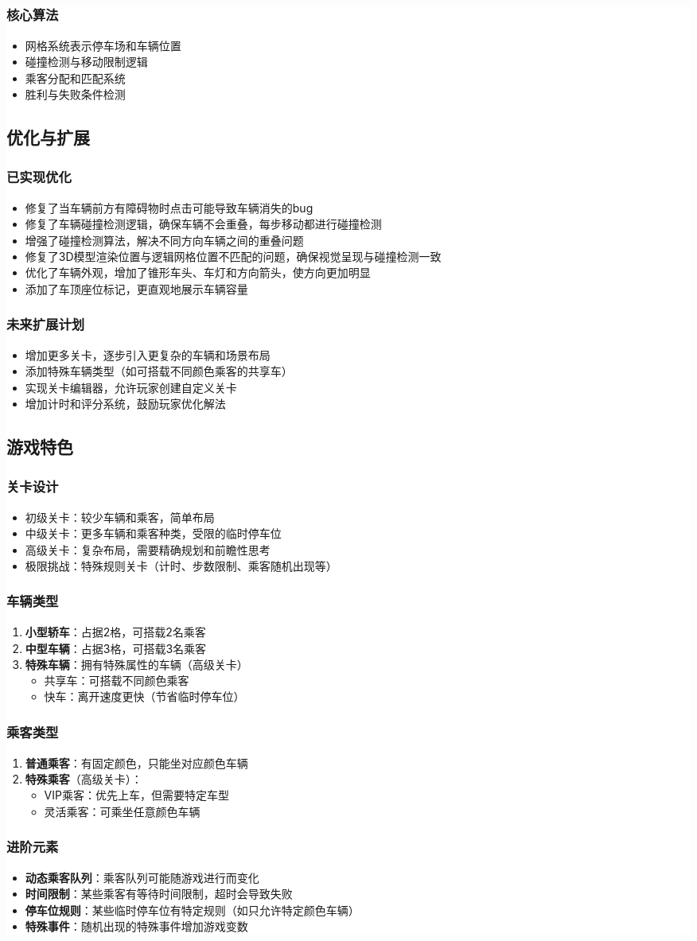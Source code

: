 ### 核心算法
- 网格系统表示停车场和车辆位置
- 碰撞检测与移动限制逻辑
- 乘客分配和匹配系统
- 胜利与失败条件检测

## 优化与扩展

### 已实现优化
- 修复了当车辆前方有障碍物时点击可能导致车辆消失的bug
- 修复了车辆碰撞检测逻辑，确保车辆不会重叠，每步移动都进行碰撞检测
- 增强了碰撞检测算法，解决不同方向车辆之间的重叠问题
- 修复了3D模型渲染位置与逻辑网格位置不匹配的问题，确保视觉呈现与碰撞检测一致
- 优化了车辆外观，增加了锥形车头、车灯和方向箭头，使方向更加明显
- 添加了车顶座位标记，更直观地展示车辆容量

### 未来扩展计划
- 增加更多关卡，逐步引入更复杂的车辆和场景布局
- 添加特殊车辆类型（如可搭载不同颜色乘客的共享车）
- 实现关卡编辑器，允许玩家创建自定义关卡
- 增加计时和评分系统，鼓励玩家优化解法

## 游戏特色

### 关卡设计
- 初级关卡：较少车辆和乘客，简单布局
- 中级关卡：更多车辆和乘客种类，受限的临时停车位
- 高级关卡：复杂布局，需要精确规划和前瞻性思考
- 极限挑战：特殊规则关卡（计时、步数限制、乘客随机出现等）

### 车辆类型
1. **小型轿车**：占据2格，可搭载2名乘客
2. **中型车辆**：占据3格，可搭载3名乘客  
3. **特殊车辆**：拥有特殊属性的车辆（高级关卡）
   - 共享车：可搭载不同颜色乘客
   - 快车：离开速度更快（节省临时停车位）

### 乘客类型
1. **普通乘客**：有固定颜色，只能坐对应颜色车辆
2. **特殊乘客**（高级关卡）：
   - VIP乘客：优先上车，但需要特定车型
   - 灵活乘客：可乘坐任意颜色车辆

### 进阶元素
- **动态乘客队列**：乘客队列可能随游戏进行而变化
- **时间限制**：某些乘客有等待时间限制，超时会导致失败
- **停车位规则**：某些临时停车位有特定规则（如只允许特定颜色车辆）
- **特殊事件**：随机出现的特殊事件增加游戏变数
